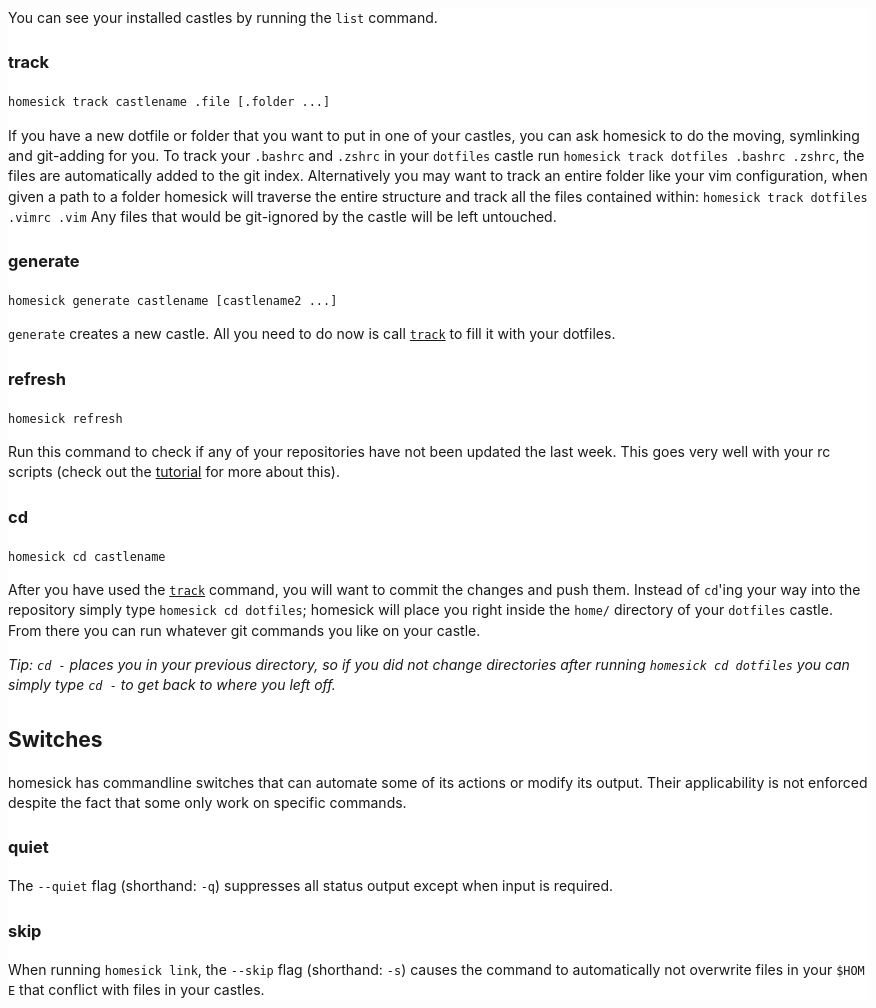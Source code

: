 You can see your installed castles by running the `list` command.

### track ###

`homesick track castlename .file [.folder ...]`

If you have a new dotfile or folder that you want to put in one of your castles, you can ask
homesick to do the moving, symlinking and git-adding for you.
To track your `.bashrc` and `.zshrc` in your `dotfiles` castle
run `homesick track dotfiles .bashrc .zshrc`,
the files are automatically added to the git index.
Alternatively you may want to track an entire folder like your vim configuration,
when given a path to a folder homesick will traverse the entire structure
and track all the files contained within:
`homesick track dotfiles .vimrc .vim`
Any files that would be git-ignored by the castle will be left untouched.

### generate ###

`homesick generate castlename [castlename2 ...]`

`generate` creates a new castle.
All you need to do now is call [`track`](Commands#track) to fill it with your dotfiles.

### refresh ###

`homesick refresh`

Run this command to check if any of your repositories have not been updated the last week.
This goes very well with your rc scripts (check out the [tutorial](Tutorials#refreshing) for more about this).

### cd ###

`homesick cd castlename`

After you have used the [`track`](Commands#track) command, you will want to commit the changes and push them.
Instead of `cd`'ing your way into the repository simply type `homesick cd dotfiles`;
homesick will place you right inside the `home/` directory of your `dotfiles` castle.
From there you can run whatever git commands you like on your castle.

*Tip: `cd -` places you in your previous directory, so if you did not change directories
after running `homesick cd dotfiles` you can simply type `cd -` to get back to where you left off.*


## Switches ##
homesick has commandline switches that can automate some of its actions or modify its output.
Their applicability is not enforced despite the fact that some only work on specific commands.

### quiet ###
The `--quiet` flag (shorthand: `-q`) suppresses all status output except when input is required.

### skip ###
When running `homesick link`, the `--skip` flag (shorthand: `-s`) causes the command
to automatically not overwrite files in your `$HOME` that conflict with files in your castles.
